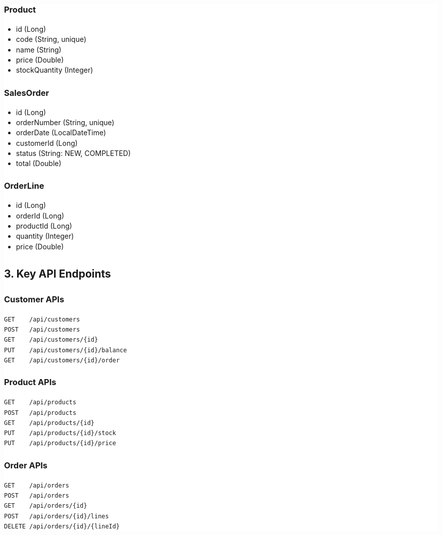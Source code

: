 ### Product
- id (Long)
- code (String, unique)
- name (String)
- price (Double)
- stockQuantity (Integer)

### SalesOrder
- id (Long)
- orderNumber (String, unique)
- orderDate (LocalDateTime)
- customerId (Long)
- status (String: NEW, COMPLETED)
- total (Double)

### OrderLine
- id (Long)
- orderId (Long)
- productId (Long)
- quantity (Integer)
- price (Double)

## 3. Key API Endpoints

### Customer APIs
```
GET    /api/customers
POST   /api/customers
GET    /api/customers/{id}
PUT    /api/customers/{id}/balance
GET    /api/customers/{id}/order
```

### Product APIs
```
GET    /api/products
POST   /api/products
GET    /api/products/{id}
PUT    /api/products/{id}/stock
PUT    /api/products/{id}/price
```

### Order APIs
```
GET    /api/orders
POST   /api/orders
GET    /api/orders/{id}
POST   /api/orders/{id}/lines
DELETE /api/orders/{id}/{lineId}
```
